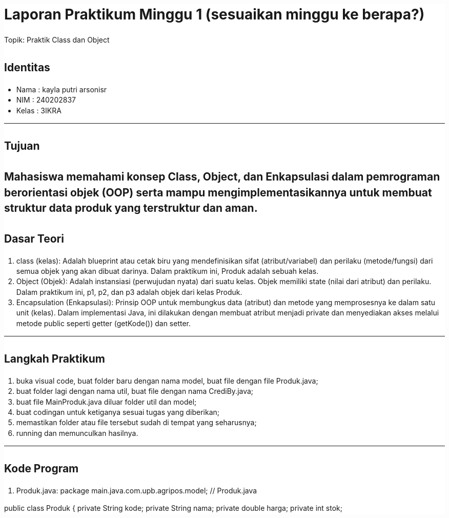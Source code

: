 # Laporan Praktikum Minggu 1 (sesuaikan minggu ke berapa?)
Topik: Praktik Class dan Object

## Identitas
- Nama  : kayla putri arsonisr
- NIM   : 240202837
- Kelas : 3IKRA

---

## Tujuan
Mahasiswa memahami konsep Class, Object, dan Enkapsulasi dalam pemrograman berorientasi objek (OOP) serta mampu mengimplementasikannya untuk membuat struktur data produk yang terstruktur dan aman.
---

## Dasar Teori
 1. class (kelas): Adalah blueprint atau cetak biru yang mendefinisikan sifat (atribut/variabel) dan perilaku (metode/fungsi) dari semua objek yang akan dibuat darinya. Dalam praktikum ini, Produk adalah sebuah kelas.
2. Object (Objek): Adalah instansiasi (perwujudan nyata) dari suatu kelas. Objek memiliki state (nilai dari atribut) dan perilaku. Dalam praktikum ini, p1, p2, dan p3 adalah objek dari kelas Produk.
3. Encapsulation (Enkapsulasi): Prinsip OOP untuk membungkus data (atribut) dan metode yang memprosesnya ke dalam satu unit (kelas). Dalam implementasi Java, ini dilakukan dengan membuat atribut menjadi private dan menyediakan akses melalui metode public seperti getter (getKode()) dan setter.
---

## Langkah Praktikum
1. buka visual code, buat folder baru dengan nama model, buat file dengan file Produk.java;
2. buat folder lagi dengan nama util, buat file dengan nama CrediBy.java;
3. buat file MainProduk.java diluar folder util dan model;
4. buat codingan untuk ketiganya sesuai tugas yang diberikan;
5. memastikan folder atau file tersebut sudah di tempat yang seharusnya;
6. running dan memunculkan hasilnya.


---

## Kode Program
1. Produk.java:
package main.java.com.upb.agripos.model;
// Produk.java

public class Produk {
    private String kode;
    private String nama;
    private double harga;
    private int stok;
